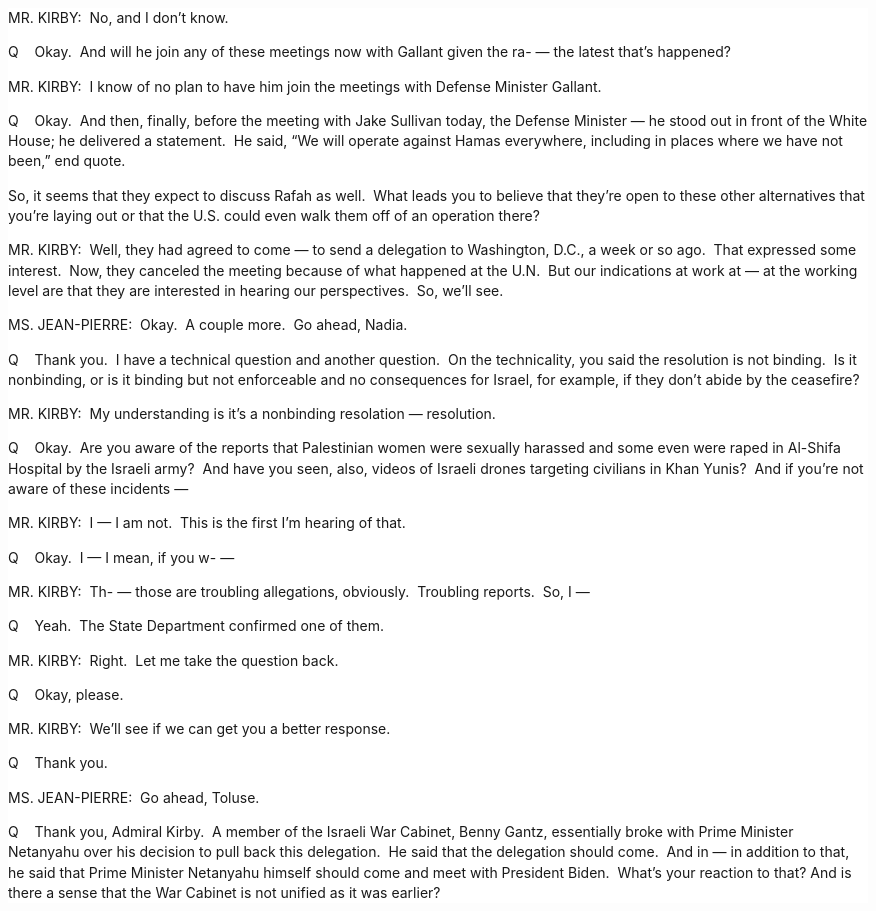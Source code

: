 MR. KIRBY:  No, and I don’t know. 

Q    Okay.  And will he join any of these meetings now with Gallant
given the ra- — the latest that’s happened?

MR. KIRBY:  I know of no plan to have him join the meetings with Defense
Minister Gallant.

Q    Okay.  And then, finally, before the meeting with Jake Sullivan
today, the Defense Minister — he stood out in front of the White House;
he delivered a statement.  He said, “We will operate against Hamas
everywhere, including in places where we have not been,” end quote. 

So, it seems that they expect to discuss Rafah as well.  What leads you
to believe that they’re open to these other alternatives that you’re
laying out or that the U.S. could even walk them off of an operation
there?

MR. KIRBY:  Well, they had agreed to come — to send a delegation to
Washington, D.C., a week or so ago.  That expressed some interest.  Now,
they canceled the meeting because of what happened at the U.N.  But our
indications at work at — at the working level are that they are
interested in hearing our perspectives.  So, we’ll see.

MS. JEAN-PIERRE:  Okay.  A couple more.  Go ahead, Nadia.

Q    Thank you.  I have a technical question and another question.  On
the technicality, you said the resolution is not binding.  Is it
nonbinding, or is it binding but not enforceable and no consequences for
Israel, for example, if they don’t abide by the ceasefire?

MR. KIRBY:  My understanding is it’s a nonbinding resolation —
resolution.

Q    Okay.  Are you aware of the reports that Palestinian women were
sexually harassed and some even were raped in Al-Shifa Hospital by the
Israeli army?  And have you seen, also, videos of Israeli drones
targeting civilians in Khan Yunis?  And if you’re not aware of these
incidents —

MR. KIRBY:  I — I am not.  This is the first I’m hearing of that.

Q    Okay.  I — I mean, if you w- —

MR. KIRBY:  Th- — those are troubling allegations, obviously.  Troubling
reports.  So, I —

Q    Yeah.  The State Department confirmed one of them.

MR. KIRBY:  Right.  Let me take the question back.

Q    Okay, please.

MR. KIRBY:  We’ll see if we can get you a better response.

Q    Thank you.

MS. JEAN-PIERRE:  Go ahead, Toluse.

Q    Thank you, Admiral Kirby.  A member of the Israeli War Cabinet,
Benny Gantz, essentially broke with Prime Minister Netanyahu over his
decision to pull back this delegation.  He said that the delegation
should come.  And in — in addition to that, he said that Prime Minister
Netanyahu himself should come and meet with President Biden.  What’s
your reaction to that? And is there a sense that the War Cabinet is not
unified as it was earlier?
